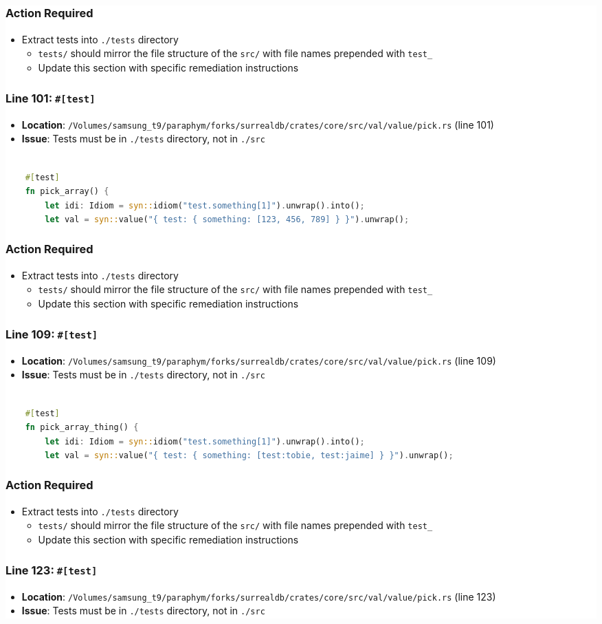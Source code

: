 ### Action Required

- Extract tests into `./tests` directory
  - `tests/` should mirror the file structure of the `src/` with file names prepended with `test_`
  - Update this section with specific remediation instructions
  


### Line 101: `#[test]`

- **Location**: `/Volumes/samsung_t9/paraphym/forks/surrealdb/crates/core/src/val/value/pick.rs` (line 101)
- **Issue**: Tests must be in `./tests` directory, not in `./src`

```rust

	#[test]
	fn pick_array() {
		let idi: Idiom = syn::idiom("test.something[1]").unwrap().into();
		let val = syn::value("{ test: { something: [123, 456, 789] } }").unwrap();
```

### Action Required

- Extract tests into `./tests` directory
  - `tests/` should mirror the file structure of the `src/` with file names prepended with `test_`
  - Update this section with specific remediation instructions
  


### Line 109: `#[test]`

- **Location**: `/Volumes/samsung_t9/paraphym/forks/surrealdb/crates/core/src/val/value/pick.rs` (line 109)
- **Issue**: Tests must be in `./tests` directory, not in `./src`

```rust

	#[test]
	fn pick_array_thing() {
		let idi: Idiom = syn::idiom("test.something[1]").unwrap().into();
		let val = syn::value("{ test: { something: [test:tobie, test:jaime] } }").unwrap();
```

### Action Required

- Extract tests into `./tests` directory
  - `tests/` should mirror the file structure of the `src/` with file names prepended with `test_`
  - Update this section with specific remediation instructions
  


### Line 123: `#[test]`

- **Location**: `/Volumes/samsung_t9/paraphym/forks/surrealdb/crates/core/src/val/value/pick.rs` (line 123)
- **Issue**: Tests must be in `./tests` directory, not in `./src`
